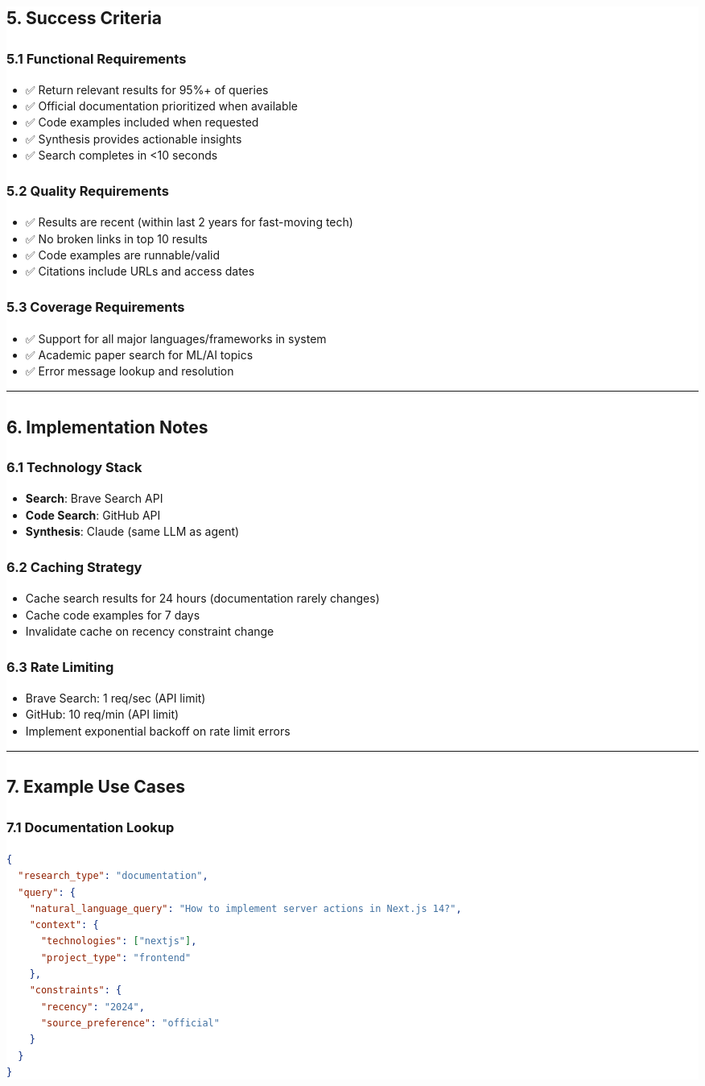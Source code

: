 ## 5. Success Criteria

### 5.1 Functional Requirements
- ✅ Return relevant results for 95%+ of queries
- ✅ Official documentation prioritized when available
- ✅ Code examples included when requested
- ✅ Synthesis provides actionable insights
- ✅ Search completes in <10 seconds

### 5.2 Quality Requirements
- ✅ Results are recent (within last 2 years for fast-moving tech)
- ✅ No broken links in top 10 results
- ✅ Code examples are runnable/valid
- ✅ Citations include URLs and access dates

### 5.3 Coverage Requirements
- ✅ Support for all major languages/frameworks in system
- ✅ Academic paper search for ML/AI topics
- ✅ Error message lookup and resolution

---

## 6. Implementation Notes

### 6.1 Technology Stack
- **Search**: Brave Search API
- **Code Search**: GitHub API
- **Synthesis**: Claude (same LLM as agent)

### 6.2 Caching Strategy
- Cache search results for 24 hours (documentation rarely changes)
- Cache code examples for 7 days
- Invalidate cache on recency constraint change

### 6.3 Rate Limiting
- Brave Search: 1 req/sec (API limit)
- GitHub: 10 req/min (API limit)
- Implement exponential backoff on rate limit errors

---

## 7. Example Use Cases

### 7.1 Documentation Lookup
```json
{
  "research_type": "documentation",
  "query": {
    "natural_language_query": "How to implement server actions in Next.js 14?",
    "context": {
      "technologies": ["nextjs"],
      "project_type": "frontend"
    },
    "constraints": {
      "recency": "2024",
      "source_preference": "official"
    }
  }
}
```
